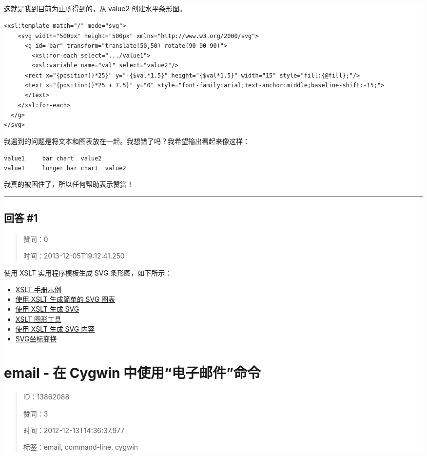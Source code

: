 这就是我到目前为止所得到的，从 value2 创建水平条形图。

```
<xsl:template match="/" mode="svg">
    <svg width="500px" height="500px" xmlns="http://www.w3.org/2000/svg">
      <g id="bar" transform="translate(50,50) rotate(90 90 90)">
        <xsl:for-each select=".../value1">
        <xsl:variable name="val" select="value2"/>
      <rect x="{position()*25}" y="-{$val*1.5}" height="{$val*1.5}" width="15" style="fill:{@fill};"/>
      <text x="{position()*25 + 7.5}" y="0" style="font-family:arial;text-anchor:middle;baseline-shift:-15;">
      </text>
    </xsl:for-each>
  </g>
</svg> 
```

我遇到的问题是将文本和图表放在一起。我想错了吗？我希望输出看起来像这样：

```
value1     bar chart  value2
value1     longer bar chart  value2 
```

我真的被困住了，所以任何帮助表示赞赏！

* * *

## 回答 #1

> 赞同：0
> 
> 时间：2013-12-05T19:12:41.250

使用 XSLT 实用程序模板生成 SVG 条形图，如下所示：

*   [XSLT 手册示例](http://examples.oreilly.com/9780596003722/)
*   [使用 XSLT 生成简单的 SVG 图表](http://fgeorges.blogspot.com/2008/04/simple-svg-chart-generation-with-xslt.html)
*   [使用 XSLT 生成 SVG](http://etutorials.org/XML/xml+hacks/Chapter+3.+Transforming+XML+Documents/Hack+54+Generate+SVG+with+XSLT/)
*   [XSLT 图形工具](http://surguy.net/examples/dinosaurs/graphtools.xsl)
*   [使用 XSLT 生成 SVG 内容](http://www.carto.net/svg/samples/xslt/)
*   [SVG坐标变换](http://msdn.microsoft.com/en-us/library/ie/hh535760)

# email - 在 Cygwin 中使用“电子邮件”命令

> ID：13862088
> 
> 赞同：3
> 
> 时间：2012-12-13T14:36:37.977
> 
> 标签：email, command-line, cygwin
